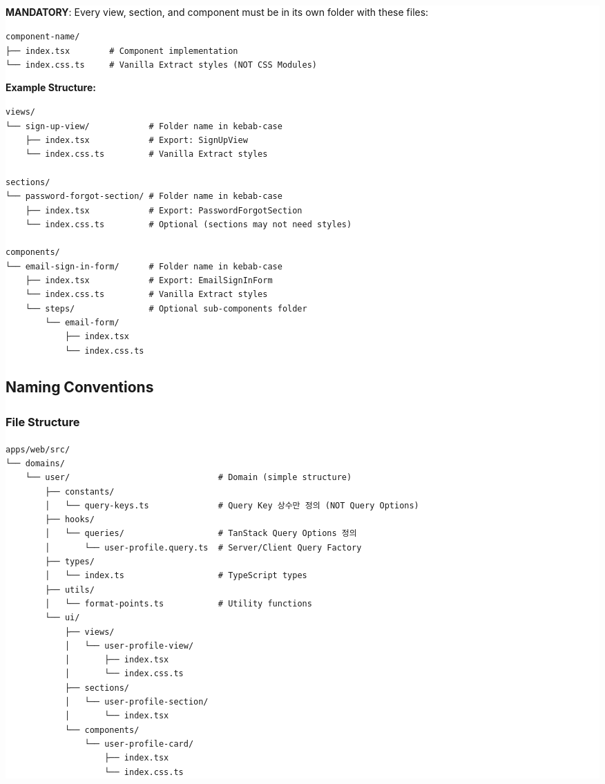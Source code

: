 **MANDATORY**: Every view, section, and component must be in its own folder with these files:

```
component-name/
├── index.tsx        # Component implementation
└── index.css.ts     # Vanilla Extract styles (NOT CSS Modules)
```

**Example Structure:**

```
views/
└── sign-up-view/            # Folder name in kebab-case
    ├── index.tsx            # Export: SignUpView
    └── index.css.ts         # Vanilla Extract styles

sections/
└── password-forgot-section/ # Folder name in kebab-case
    ├── index.tsx            # Export: PasswordForgotSection
    └── index.css.ts         # Optional (sections may not need styles)

components/
└── email-sign-in-form/      # Folder name in kebab-case
    ├── index.tsx            # Export: EmailSignInForm
    └── index.css.ts         # Vanilla Extract styles
    └── steps/               # Optional sub-components folder
        └── email-form/
            ├── index.tsx
            └── index.css.ts
```

## Naming Conventions

### File Structure

```
apps/web/src/
└── domains/
    └── user/                              # Domain (simple structure)
        ├── constants/
        │   └── query-keys.ts              # Query Key 상수만 정의 (NOT Query Options)
        ├── hooks/
        │   └── queries/                   # TanStack Query Options 정의
        │       └── user-profile.query.ts  # Server/Client Query Factory
        ├── types/
        │   └── index.ts                   # TypeScript types
        ├── utils/
        │   └── format-points.ts           # Utility functions
        └── ui/
            ├── views/
            │   └── user-profile-view/
            │       ├── index.tsx
            │       └── index.css.ts
            ├── sections/
            │   └── user-profile-section/
            │       └── index.tsx
            └── components/
                └── user-profile-card/
                    ├── index.tsx
                    └── index.css.ts
```
